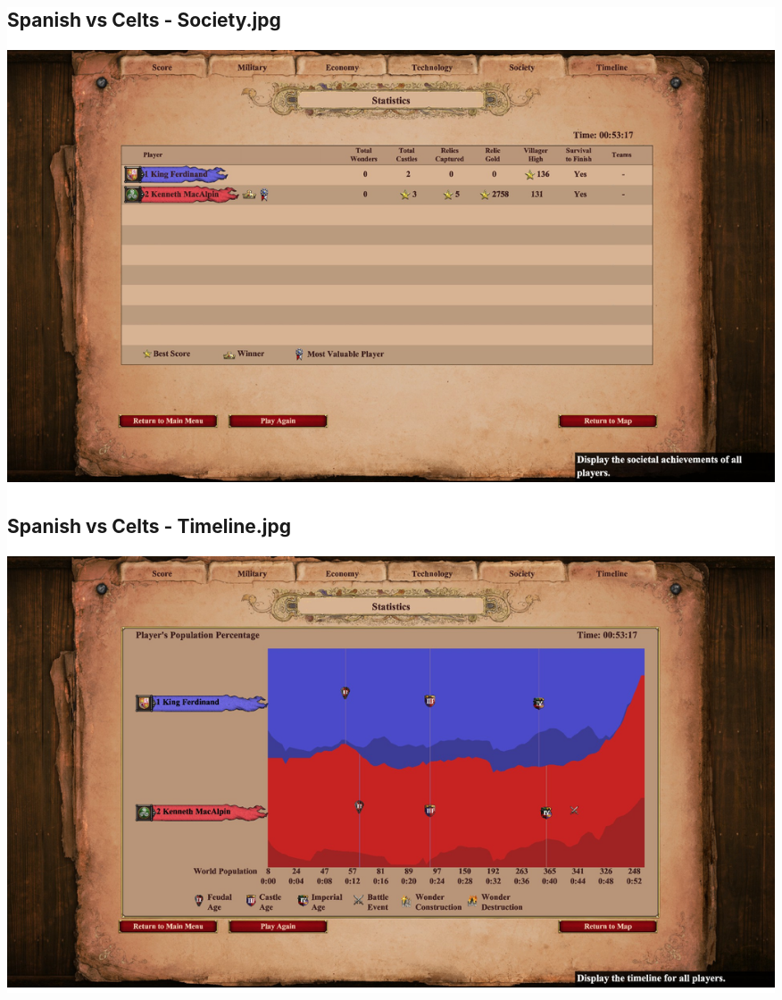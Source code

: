 ## Spanish vs Celts - Society.jpg
![](https://github.com/Patresss/Age-of-Empires-2-DE---AI-League/blob/master/Compressed/Spanish/Spanish%20vs%20Celts%20-%20Society.jpg)

## Spanish vs Celts - Timeline.jpg
![](https://github.com/Patresss/Age-of-Empires-2-DE---AI-League/blob/master/Compressed/Spanish/Spanish%20vs%20Celts%20-%20Timeline.jpg)
